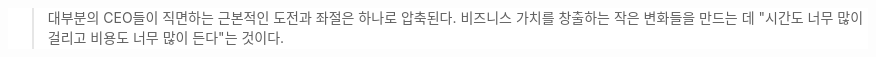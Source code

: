> 대부분의 CEO들이 직면하는 근본적인 도전과 좌절은 하나로 압축된다. 비즈니스 가치를 창출하는 작은 변화들을 만드는 데 "시간도 너무 많이 걸리고 비용도 너무 많이 든다"는 것이다.
